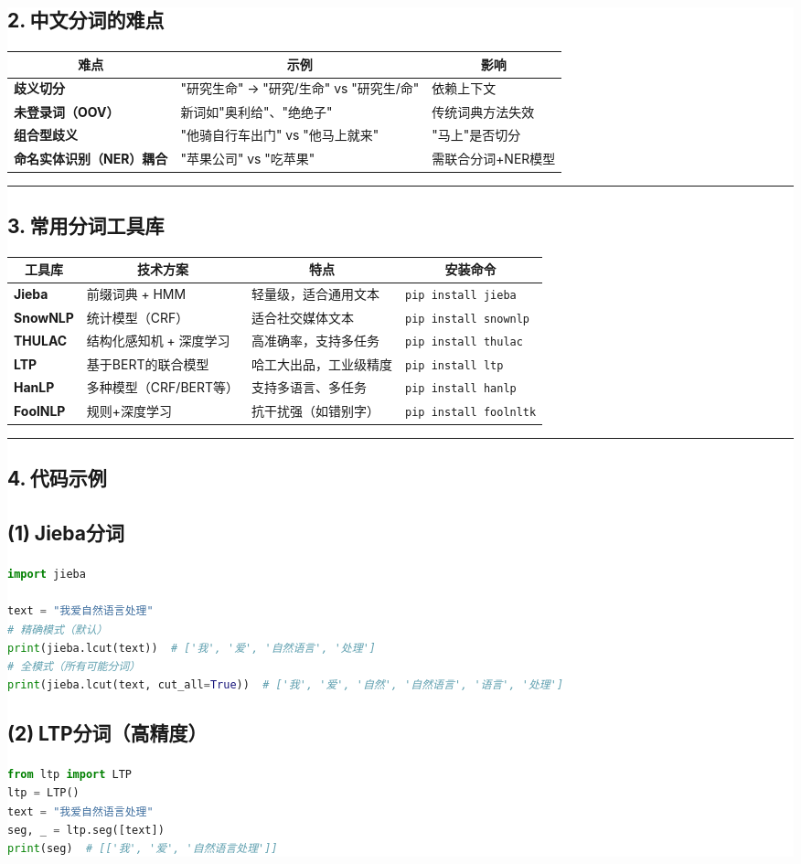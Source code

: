 ## **2. 中文分词的难点**

| 难点                | 示例                          | 影响          |
| ----------------- | --------------------------- | ----------- |
| **歧义切分**          | "研究生命" → "研究/生命" vs "研究生/命" | 依赖上下文       |
| **未登录词（OOV）**     | 新词如"奥利给"、"绝绝子"              | 传统词典方法失效    |
| **组合型歧义**         | "他骑自行车出门" vs "他马上就来"        | "马上"是否切分    |
| **命名实体识别（NER）耦合** | "苹果公司" vs "吃苹果"             | 需联合分词+NER模型 |

***

## **3. 常用分词工具库**

| 工具库         | 技术方案            | 特点          | 安装命令                   |
| ----------- | --------------- | ----------- | ---------------------- |
| **Jieba**   | 前缀词典 + HMM      | 轻量级，适合通用文本  | `pip install jieba`    |
| **SnowNLP** | 统计模型（CRF）       | 适合社交媒体文本    | `pip install snownlp`  |
| **THULAC**  | 结构化感知机 + 深度学习   | 高准确率，支持多任务  | `pip install thulac`   |
| **LTP**     | 基于BERT的联合模型     | 哈工大出品，工业级精度 | `pip install ltp`      |
| **HanLP**   | 多种模型（CRF/BERT等） | 支持多语言、多任务   | `pip install hanlp`    |
| **FoolNLP** | 规则+深度学习         | 抗干扰强（如错别字）  | `pip install foolnltk` |

***

## **4. 代码示例**

## **(1) Jieba分词**

```python
import jieba

text = "我爱自然语言处理"
# 精确模式（默认）
print(jieba.lcut(text))  # ['我', '爱', '自然语言', '处理']
# 全模式（所有可能分词）
print(jieba.lcut(text, cut_all=True))  # ['我', '爱', '自然', '自然语言', '语言', '处理']
```

## **(2) LTP分词（高精度）**

```python
from ltp import LTP
ltp = LTP()
text = "我爱自然语言处理"
seg, _ = ltp.seg([text])
print(seg)  # [['我', '爱', '自然语言处理']]
```
